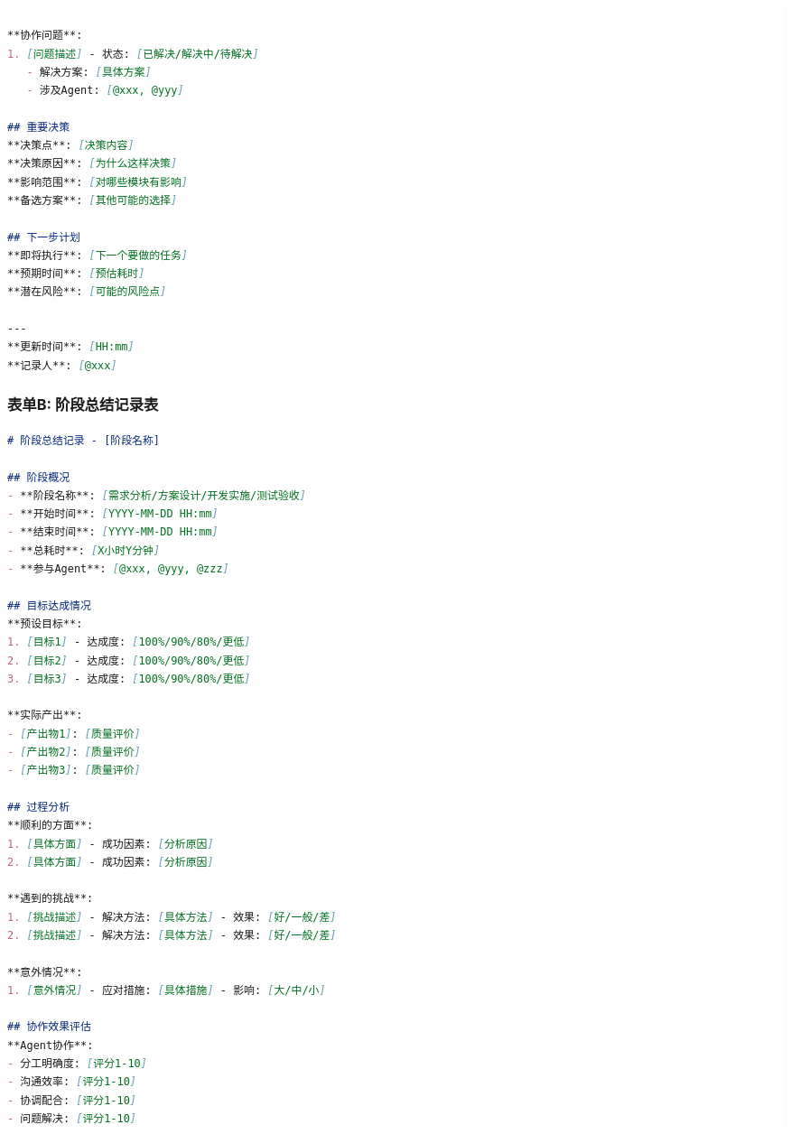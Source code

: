```markdown

**协作问题**:
1. [问题描述] - 状态: [已解决/解决中/待解决]
   - 解决方案: [具体方案]
   - 涉及Agent: [@xxx, @yyy]

## 重要决策
**决策点**: [决策内容]
**决策原因**: [为什么这样决策]
**影响范围**: [对哪些模块有影响]
**备选方案**: [其他可能的选择]

## 下一步计划
**即将执行**: [下一个要做的任务]
**预期时间**: [预估耗时]
**潜在风险**: [可能的风险点]

---
**更新时间**: [HH:mm]
**记录人**: [@xxx]
```

### 表单B: 阶段总结记录表
```markdown
# 阶段总结记录 - [阶段名称]

## 阶段概况
- **阶段名称**: [需求分析/方案设计/开发实施/测试验收]
- **开始时间**: [YYYY-MM-DD HH:mm]
- **结束时间**: [YYYY-MM-DD HH:mm]
- **总耗时**: [X小时Y分钟]
- **参与Agent**: [@xxx, @yyy, @zzz]

## 目标达成情况
**预设目标**:
1. [目标1] - 达成度: [100%/90%/80%/更低]
2. [目标2] - 达成度: [100%/90%/80%/更低]
3. [目标3] - 达成度: [100%/90%/80%/更低]

**实际产出**:
- [产出物1]: [质量评价]
- [产出物2]: [质量评价]
- [产出物3]: [质量评价]

## 过程分析
**顺利的方面**:
1. [具体方面] - 成功因素: [分析原因]
2. [具体方面] - 成功因素: [分析原因]

**遇到的挑战**:
1. [挑战描述] - 解决方法: [具体方法] - 效果: [好/一般/差]
2. [挑战描述] - 解决方法: [具体方法] - 效果: [好/一般/差]

**意外情况**:
1. [意外情况] - 应对措施: [具体措施] - 影响: [大/中/小]

## 协作效果评估
**Agent协作**:
- 分工明确度: [评分1-10]
- 沟通效率: [评分1-10]  
- 协调配合: [评分1-10]
- 问题解决: [评分1-10]

```